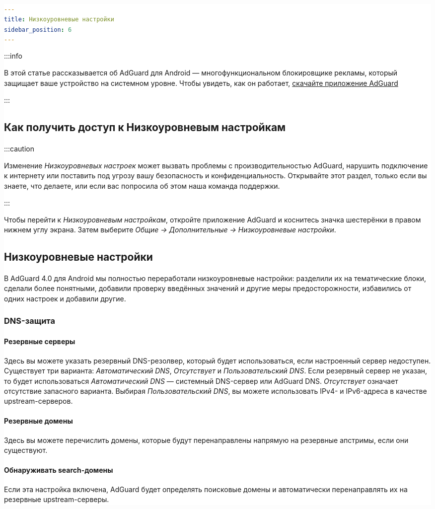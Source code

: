 ```yaml
---
title: Низкоуровневые настройки
sidebar_position: 6
---
```


:::info

В этой статье рассказывается об AdGuard для Android — многофункциональном блокировщике рекламы, который защищает ваше устройство на системном уровне. Чтобы увидеть, как он работает, [скачайте приложение AdGuard](https://agrd.io/download-kb-adblock)

:::

## Как получить доступ к Низкоуровневым настройкам

:::caution

Изменение *Низкоуровневых настроек* может вызвать проблемы с производительностью AdGuard, нарушить подключение к интернету или поставить под угрозу вашу безопасность и конфиденциальность. Открывайте этот раздел, только если вы знаете, что делаете, или если вас попросила об этом наша команда поддержки.

:::

Чтобы перейти к *Низкоуровневым настройкам*, откройте приложение AdGuard и коснитесь значка шестерёнки в правом нижнем углу экрана. Затем выберите *Общие → Дополнительные → Низкоуровневые настройки*.

## Низкоуровневые настройки

В AdGuard 4.0 для Android мы полностью переработали низкоуровневые настройки: разделили их на тематические блоки, сделали более понятными, добавили проверку введённых значений и другие меры предосторожности, избавились от одних настроек и добавили другие.

### DNS-защита

#### Резервные серверы

Здесь вы можете указать резервный DNS-резолвер, который будет использоваться, если настроенный сервер недоступен. Существует три варианта: *Автоматический DNS*, *Отсутствует* и *Пользовательский DNS*. Если резервный сервер не указан, то будет использоваться *Aвтоматический DNS* — системный DNS-сервер или AdGuard DNS. *Отсутствует* означает отсутствие запасного варианта. Выбирая *Пользовательский DNS*, вы можете использовать IPv4- и IPv6-адреса в качестве upstream-серверов.

#### Резервные домены

Здесь вы можете перечислить домены, которые будут перенаправлены напрямую на резервные апстримы, если они существуют.

#### Обнаруживать search-домены

Если эта настройка включена, AdGuard будет определять поисковые домены и автоматически перенаправлять их на резервные upstream-серверы.
